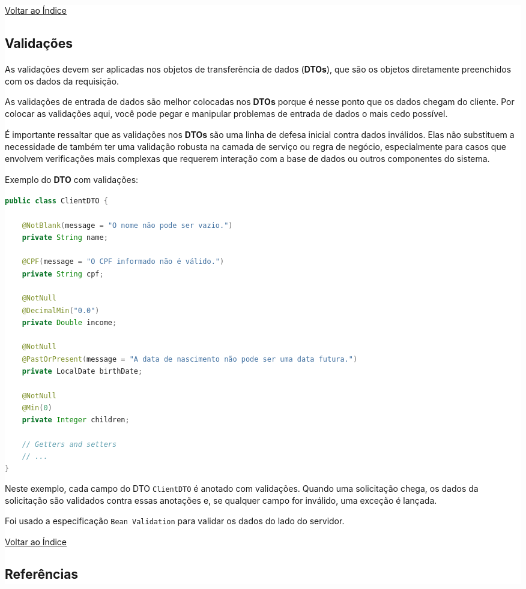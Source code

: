 [Voltar ao Índice](#índice)

## Validações

As validações devem ser aplicadas nos objetos de transferência de dados (**DTOs**), que são os objetos diretamente preenchidos com os dados da requisição.

As validações de entrada de dados são melhor colocadas nos **DTOs** porque é nesse ponto que os dados chegam do cliente. Por colocar as validações aqui, você pode pegar e manipular problemas de entrada de dados o mais cedo possível.

É importante ressaltar que as validações nos **DTOs** são uma linha de defesa inicial contra dados inválidos. Elas não substituem a necessidade de também ter uma validação robusta na camada de serviço ou regra de negócio, especialmente para casos que envolvem verificações mais complexas que requerem interação com a base de dados ou outros componentes do sistema.

Exemplo do **DTO** com validações:

```java
public class ClientDTO {

    @NotBlank(message = "O nome não pode ser vazio.")
    private String name;

    @CPF(message = "O CPF informado não é válido.")
    private String cpf;

    @NotNull
    @DecimalMin("0.0")
    private Double income;

    @NotNull
    @PastOrPresent(message = "A data de nascimento não pode ser uma data futura.")
    private LocalDate birthDate;

    @NotNull
    @Min(0)
    private Integer children;

    // Getters and setters
    // ...
}
```

Neste exemplo, cada campo do DTO `ClientDTO` é anotado com validações. Quando uma solicitação chega, os dados da solicitação são validados contra essas anotações e, se qualquer campo for inválido, uma exceção é lançada.

Foi usado a especificação `Bean Validation` para validar os dados do lado do servidor.

[Voltar ao Índice](#índice)

## Referências
